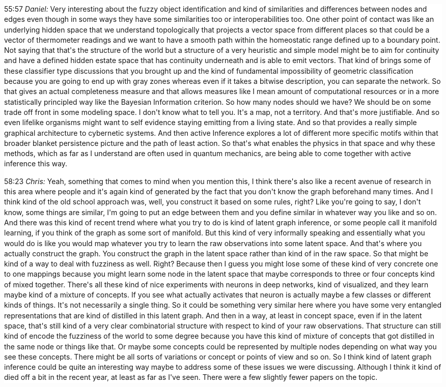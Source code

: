 55:57 _Daniel:_
Very interesting about the fuzzy object identification and kind of similarities and differences between nodes and edges even though in some ways they have some similarities too or interoperabilities too.
One other point of contact was like an underlying hidden space that we understand topologically that projects a vector space from different places so that could be a vector of thermometer readings and we want to have a smooth path within the homeostatic range defined up to a boundary point.
Not saying that that's the structure of the world but a structure of a very heuristic and simple model might be to aim for continuity and have a defined hidden estate space that has continuity underneath and is able to emit vectors.
That kind of brings some of these classifier type discussions that you brought up and the kind of fundamental impossibility of geometric classification because you are going to end up with gray zones whereas even if it takes a bitwise description, you can separate the network.
So that gives an actual completeness measure and that allows measures like I mean amount of computational resources or in a more statistically principled way like the Bayesian Information criterion.
So how many nodes should we have?
We should be on some trade off front in some modeling space.
I don't know what to tell you.
It's a map, not a territory.
And that's more justifiable.
And so even lifelike organisms might want to self evidence staying emitting from a living state.
And so that provides a really simple graphical architecture to cybernetic systems.
And then active Inference explores a lot of different more specific motifs within that broader blanket persistence picture and the path of least action.
So that's what enables the physics in that space and why these methods, which as far as I understand are often used in quantum mechanics, are being able to come together with active inference this way.

58:23 _Chris:_
Yeah, something that comes to mind when you mention this, I think there's also like a recent avenue of research in this area where people and it's again kind of generated by the fact that you don't know the graph beforehand many times.
And I think kind of the old school approach was, well, you construct it based on some rules, right?
Like you're going to say, I don't know, some things are similar, I'm going to put an edge between them and you define similar in whatever way you like and so on.
And there was this kind of recent trend where what you try to do is kind of latent graph inference, or some people call it manifold learning, if you think of the graph as some sort of manifold.
But this kind of very informally speaking and essentially what you would do is like you would map whatever you try to learn the raw observations into some latent space.
And that's where you actually construct the graph.
You construct the graph in the latent space rather than kind of in the raw space.
So that might be kind of a way to deal with fuzziness as well.
Right?
Because then I guess you might lose some of these kind of very concrete one to one mappings because you might learn some node in the latent space that maybe corresponds to three or four concepts kind of mixed together.
There's all these kind of nice experiments with neurons in deep networks, kind of visualized, and they learn maybe kind of a mixture of concepts.
If you see what actually activates that neuron is actually maybe a few classes or different kinds of things.
It's not necessarily a single thing.
So it could be something very similar here where you have some very entangled representations that are kind of distilled in this latent graph.
And then in a way, at least in concept space, even if in the latent space, that's still kind of a very clear combinatorial structure with respect to kind of your raw observations.
That structure can still kind of encode the fuzziness of the world to some degree because you have this kind of mixture of concepts that got distilled in the same node or things like that.
Or maybe some concepts could be represented by multiple nodes depending on what way you see these concepts.
There might be all sorts of variations or concept or points of view and so on.
So I think kind of latent graph inference could be quite an interesting way maybe to address some of these issues we were discussing.
Although I think it kind of died off a bit in the recent year, at least as far as I've seen.
There were a few slightly fewer papers on the topic.